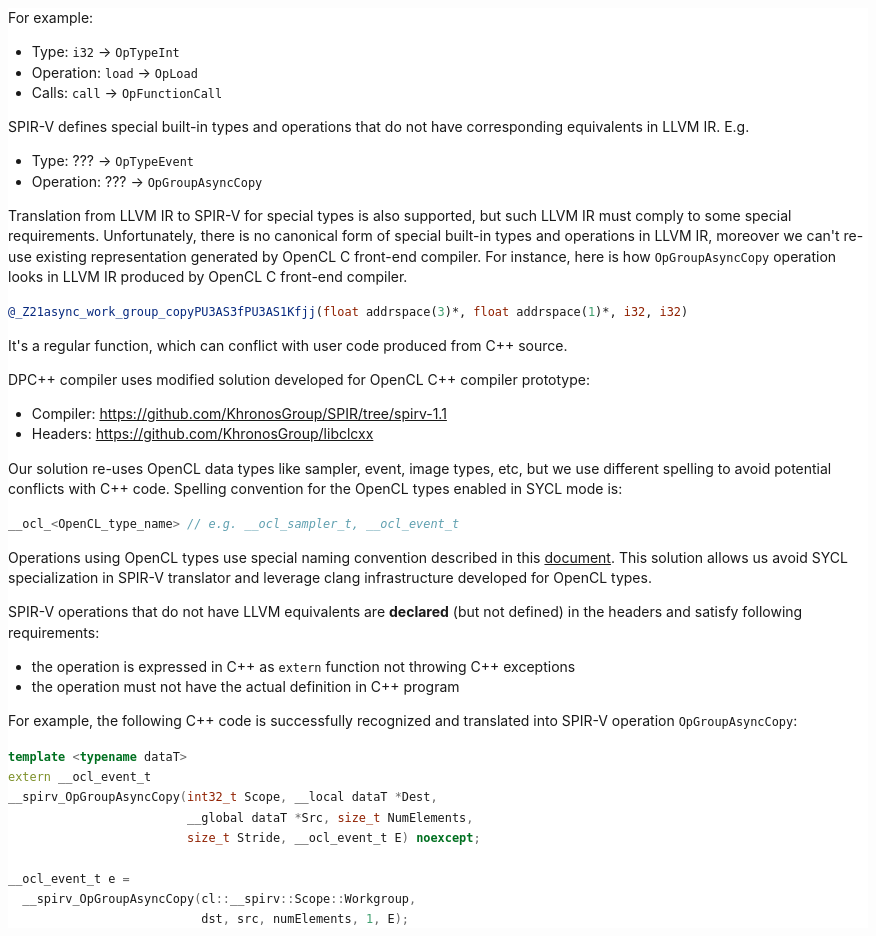 For example:

- Type: `i32` → `OpTypeInt`
- Operation: `load` → `OpLoad`
- Calls: `call` → `OpFunctionCall`

SPIR-V defines special built-in types and operations that do not have
corresponding equivalents in LLVM IR. E.g.

- Type: ??? → `OpTypeEvent`
- Operation: ??? → `OpGroupAsyncCopy`

Translation from LLVM IR to SPIR-V for special types is also supported, but
such LLVM IR must comply to some special requirements. Unfortunately, there is
no canonical form of special built-in types and operations in LLVM IR, moreover
we can't re-use existing representation generated by OpenCL C front-end
compiler. For instance, here is how `OpGroupAsyncCopy` operation looks in LLVM
IR produced by OpenCL C front-end compiler.

```LLVM
@_Z21async_work_group_copyPU3AS3fPU3AS1Kfjj(float addrspace(3)*, float addrspace(1)*, i32, i32)
```

It's a regular function, which can conflict with user code produced from C++
source.

DPC++ compiler uses modified solution developed for OpenCL C++ compiler
prototype:

- Compiler: https://github.com/KhronosGroup/SPIR/tree/spirv-1.1
- Headers: https://github.com/KhronosGroup/libclcxx

Our solution re-uses OpenCL data types like sampler, event, image types, etc,
but we use different spelling to avoid potential conflicts with C++ code.
Spelling convention for the OpenCL types enabled in SYCL mode is:

```C++
__ocl_<OpenCL_type_name> // e.g. __ocl_sampler_t, __ocl_event_t
```

Operations using OpenCL types use special naming convention described in this
[document](https://github.com/KhronosGroup/SPIRV-LLVM-Translator/blob/master/docs/SPIRVRepresentationInLLVM.rst).
This solution allows us avoid SYCL specialization in SPIR-V translator and
leverage clang infrastructure developed for OpenCL types.

SPIR-V operations that do not have LLVM equivalents are **declared**
(but not defined) in the headers and satisfy following requirements:

- the operation is expressed in C++ as `extern` function not throwing C++
  exceptions
- the operation must not have the actual definition in C++ program

For example, the following C++ code is successfully recognized and translated
into SPIR-V operation `OpGroupAsyncCopy`:

```C++
template <typename dataT>
extern __ocl_event_t
__spirv_OpGroupAsyncCopy(int32_t Scope, __local dataT *Dest,
                         __global dataT *Src, size_t NumElements,
                         size_t Stride, __ocl_event_t E) noexcept;

__ocl_event_t e =
  __spirv_OpGroupAsyncCopy(cl::__spirv::Scope::Workgroup,
                           dst, src, numElements, 1, E);
```
